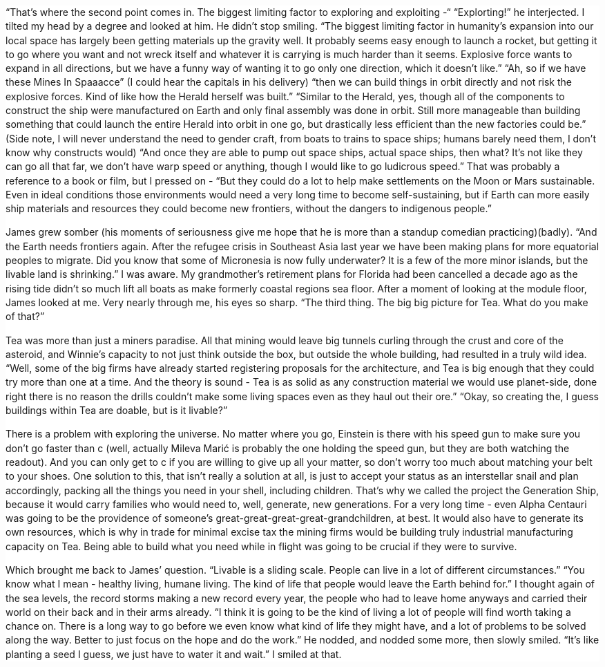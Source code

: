 “That’s where the second point comes in. The biggest limiting factor to exploring and exploiting -“ “Explorting!” he interjected. I tilted my head by a degree and looked at him. He didn’t stop smiling. “The biggest limiting factor in humanity’s expansion into our local space has largely been getting materials up the gravity well. It probably seems easy enough to launch a rocket, but getting it to go where you want and not wreck itself and whatever it is carrying is much harder than it seems. Explosive force wants to expand in all directions, but we have a funny way of wanting it to go only one direction, which it doesn’t like.” “Ah, so if we have these Mines In Spaaacce” (I could hear the capitals in his delivery) “then we can build things in orbit directly and not risk the explosive forces. Kind of like how the Herald herself was built.” “Similar to the Herald, yes, though all of the components to construct the ship were manufactured on Earth and only final assembly was done in orbit. Still more manageable than building something that could launch the entire Herald into orbit in one go, but drastically less efficient than the new factories could be.” (Side note, I will never understand the need to gender craft, from boats to trains to space ships; humans barely need them, I don’t know why constructs would) “And once they are able to pump out space ships, actual space ships, then what? It’s not like they can go all that far, we don’t have warp speed or anything, though I would like to go ludicrous speed.” That was probably a reference to a book or film, but I pressed on - “But they could do a lot to help make settlements on the Moon or Mars sustainable. Even in ideal conditions those environments would need a very long time to become self-sustaining, but if Earth can more easily ship materials and resources they could become new frontiers, without the dangers to indigenous people.”

James grew somber (his moments of seriousness give me hope that he is more than a standup comedian practicing)(badly). “And the Earth needs frontiers again. After the refugee crisis in Southeast Asia last year we have been making plans for more equatorial peoples to migrate. Did you know that some of Micronesia is now fully underwater? It is a few of the more minor islands, but the livable land is shrinking.” I was aware. My grandmother’s retirement plans for Florida had been cancelled a decade ago as the rising tide didn’t so much lift all boats as make formerly coastal regions sea floor. After a moment of looking at the module floor, James looked at me. Very nearly through me, his eyes so sharp. “The third thing. The big big picture for Tea. What do you make of that?”

Tea was more than just a miners paradise. All that mining would leave big tunnels curling through the crust and core of the asteroid, and Winnie’s capacity to not just think outside the box, but outside the whole building, had resulted in a truly wild idea. “Well, some of the big firms have already started registering proposals for the architecture, and Tea is big enough that they could try more than one at a time. And the theory is sound - Tea is as solid as any construction material we would use planet-side, done right there is no reason the drills couldn’t make some living spaces even as they haul out their ore.” “Okay, so creating the, I guess buildings within Tea are doable, but is it livable?”

There is a problem with exploring the universe. No matter where you go, Einstein is there with his speed gun to make sure you don’t go faster than c (well, actually Mileva Marić is probably the one holding the speed gun, but they are both watching the readout). And you can only get to c if you are willing to give up all your matter, so don’t worry too much about matching your belt to your shoes. One solution to this, that isn’t really a solution at all, is just to accept your status as an interstellar snail and plan accordingly, packing all the things you need in your shell, including children. That’s why we called the project the Generation Ship, because it would carry families who would need to, well, generate, new generations. For a very long time - even Alpha Centauri was going to be the providence of someone’s great-great-great-great-grandchildren, at best. It would also have to generate its own resources, which is why in trade for minimal excise tax the mining firms would be building truly industrial manufacturing capacity on Tea. Being able to build what you need while in flight was going to be crucial if they were to survive.

Which brought me back to James’ question. “Livable is a sliding scale. People can live in a lot of different circumstances.” “You know what I mean - healthy living, humane living. The kind of life that people would leave the Earth behind for.” I thought again of the sea levels, the record storms making a new record every year, the people who had to leave home anyways and carried their world on their back and in their arms already. “I think it is going to be the kind of living a lot of people will find worth taking a chance on. There is a long way to go before we even know what kind of life they might have, and a lot of problems to be solved along the way. Better to just focus on the hope and do the work.” He nodded, and nodded some more, then slowly smiled. “It’s like planting a seed I guess, we just have to water it and wait.” I smiled at that.
